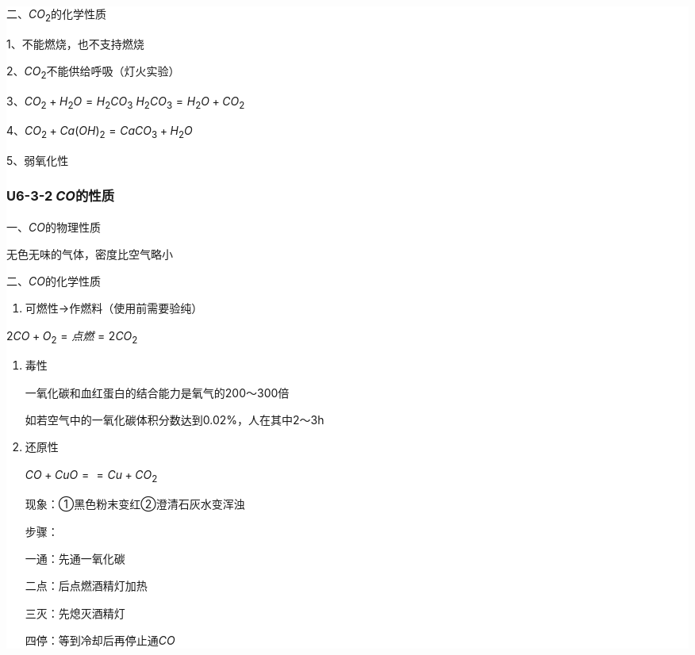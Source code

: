 二、$CO_2$的化学性质

1、不能燃烧，也不支持燃烧

2、$CO_2$不能供给呼吸（灯火实验）

3、$CO_2+H_2O=H_2CO_3$          $H_2CO_3=H_2O+CO_2$

4、$CO_2+Ca(OH)_2=CaCO_3+H_2O$

5、弱氧化性

### U6-3-2 $CO$的性质

一、$CO$的物理性质

无色无味的气体，密度比空气略小

二、$CO$的化学性质

1. 可燃性→作燃料（使用前需要验纯）

$2CO+O_2=点燃=2CO_2$

1. 毒性

   一氧化碳和血红蛋白的结合能力是氧气的200～300倍

   如若空气中的一氧化碳体积分数达到0.02%，人在其中2～3h

2. 还原性

   $CO+CuO==Cu+CO_2$

   现象：①黑色粉末变红②澄清石灰水变浑浊

   步骤：

   一通：先通一氧化碳

   二点：后点燃酒精灯加热

   三灭：先熄灭酒精灯

   四停：等到冷却后再停止通$CO$
